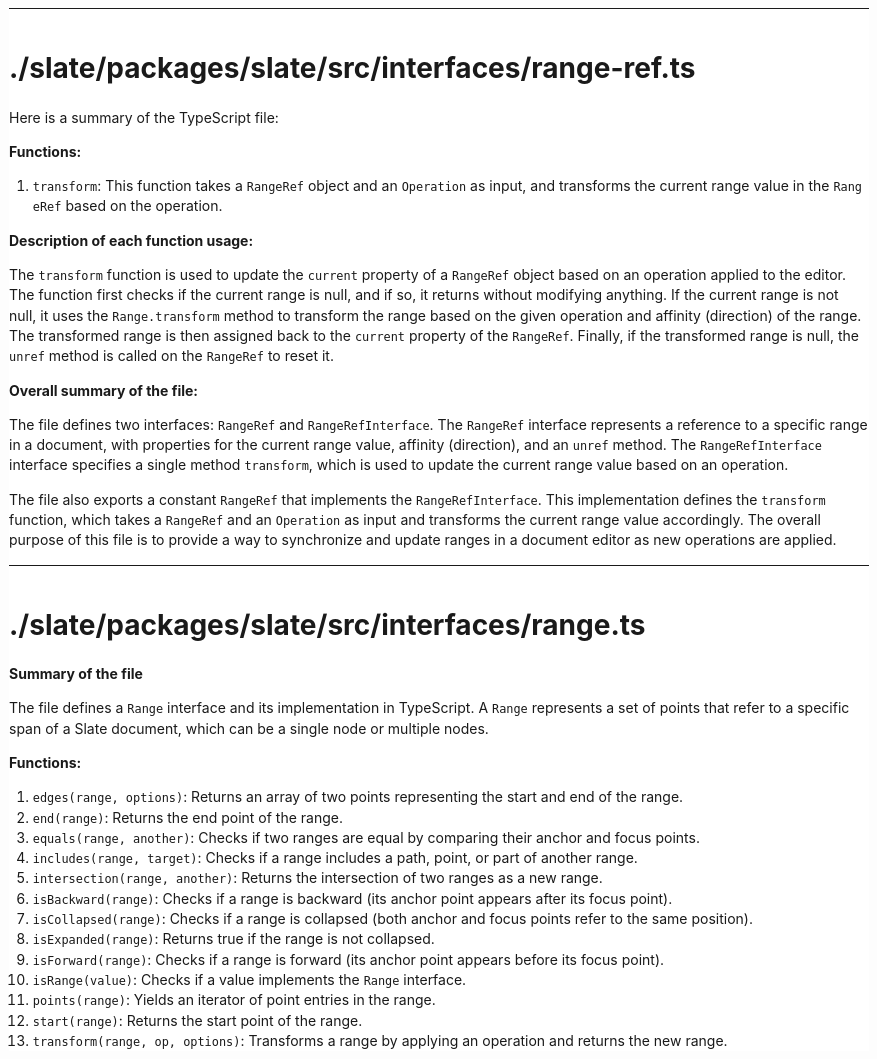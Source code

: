 ----
# ./slate/packages/slate/src/interfaces/range-ref.ts
Here is a summary of the TypeScript file:

**Functions:**

1. `transform`: This function takes a `RangeRef` object and an `Operation` as input, and transforms the current range value in the `RangeRef` based on the operation.

**Description of each function usage:**

The `transform` function is used to update the `current` property of a `RangeRef` object based on an operation applied to the editor. The function first checks if the current range is null, and if so, it returns without modifying anything. If the current range is not null, it uses the `Range.transform` method to transform the range based on the given operation and affinity (direction) of the range. The transformed range is then assigned back to the `current` property of the `RangeRef`. Finally, if the transformed range is null, the `unref` method is called on the `RangeRef` to reset it.

**Overall summary of the file:**

The file defines two interfaces: `RangeRef` and `RangeRefInterface`. The `RangeRef` interface represents a reference to a specific range in a document, with properties for the current range value, affinity (direction), and an `unref` method. The `RangeRefInterface` interface specifies a single method `transform`, which is used to update the current range value based on an operation.

The file also exports a constant `RangeRef` that implements the `RangeRefInterface`. This implementation defines the `transform` function, which takes a `RangeRef` and an `Operation` as input and transforms the current range value accordingly. The overall purpose of this file is to provide a way to synchronize and update ranges in a document editor as new operations are applied.

----
# ./slate/packages/slate/src/interfaces/range.ts
**Summary of the file**

The file defines a `Range` interface and its implementation in TypeScript. A `Range` represents a set of points that refer to a specific span of a Slate document, which can be a single node or multiple nodes.

**Functions:**

1. `edges(range, options)`: Returns an array of two points representing the start and end of the range.
2. `end(range)`: Returns the end point of the range.
3. `equals(range, another)`: Checks if two ranges are equal by comparing their anchor and focus points.
4. `includes(range, target)`: Checks if a range includes a path, point, or part of another range.
5. `intersection(range, another)`: Returns the intersection of two ranges as a new range.
6. `isBackward(range)`: Checks if a range is backward (its anchor point appears after its focus point).
7. `isCollapsed(range)`: Checks if a range is collapsed (both anchor and focus points refer to the same position).
8. `isExpanded(range)`: Returns true if the range is not collapsed.
9. `isForward(range)`: Checks if a range is forward (its anchor point appears before its focus point).
10. `isRange(value)`: Checks if a value implements the `Range` interface.
11. `points(range)`: Yields an iterator of point entries in the range.
12. `start(range)`: Returns the start point of the range.
13. `transform(range, op, options)`: Transforms a range by applying an operation and returns the new range.
